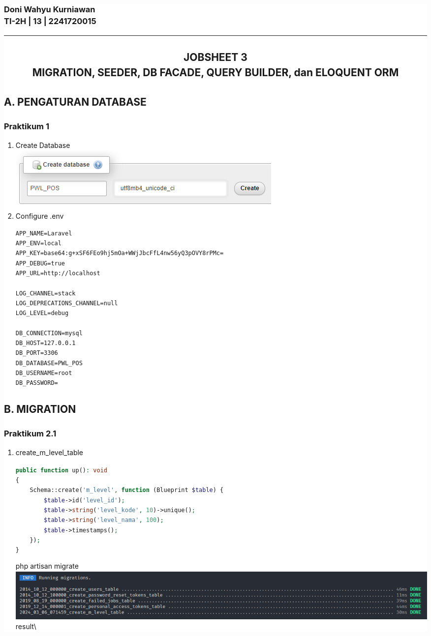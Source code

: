 ### Doni Wahyu Kurniawan <br> TI-2H | 13 | 2241720015 <hr>
<div align="center">

## JOBSHEET 3 <br> MIGRATION, SEEDER, DB FACADE, QUERY BUILDER, dan ELOQUENT ORM

</div>

## A. PENGATURAN DATABASE
### Praktikum 1
1. Create Database\
![Create Database](report_asset/js3/1.1.png)
2. Configure .env
    ```
    APP_NAME=Laravel
    APP_ENV=local
    APP_KEY=base64:g+xSF6FEo9hj5mOa+WWjJbcFfL4nw56yQ3pOVY8rPMc=
    APP_DEBUG=true
    APP_URL=http://localhost

    LOG_CHANNEL=stack
    LOG_DEPRECATIONS_CHANNEL=null
    LOG_LEVEL=debug

    DB_CONNECTION=mysql
    DB_HOST=127.0.0.1
    DB_PORT=3306
    DB_DATABASE=PWL_POS
    DB_USERNAME=root
    DB_PASSWORD=
    ```
## B. MIGRATION
### Praktikum 2.1
1. create_m_level_table
    ```php
    public function up(): void
    {
        Schema::create('m_level', function (Blueprint $table) {
            $table->id('level_id');
            $table->string('level_kode', 10)->unique();
            $table->string('level_nama', 100);
            $table->timestamps();
        });
    }
    ```
    php artisan migrate\
    ![create m_level](report_asset/js3/2.1.png)\
    result\